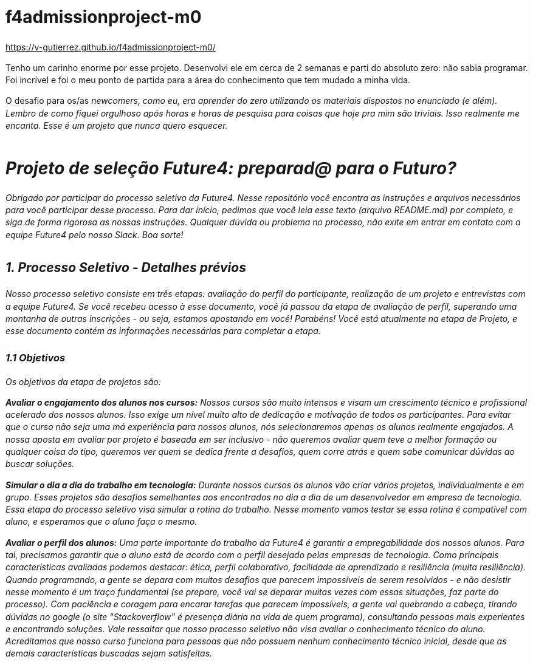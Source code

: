 # f4admissionproject-m0

https://v-gutierrez.github.io/f4admissionproject-m0/


Tenho um carinho enorme por esse projeto. Desenvolvi ele em cerca de 2 semanas e parti do absoluto zero: não sabia programar. Foi incrível e foi o meu ponto de partida para a área do conhecimento que tem mudado a minha vida.

O desafio para os/as <i>newcomers<i/>, como eu, era aprender do zero utilizando os materiais dispostos no enunciado (e além). Lembro de como fiquei orgulhoso após horas e horas de pesquisa para coisas que hoje pra mim são triviais. Isso realmente me encanta. Esse é um projeto que nunca quero esquecer.



# Projeto de seleção Future4: preparad@ para o Futuro?

Obrigado por participar do processo seletivo da Future4. Nesse repositório você encontra as instruções e arquivos necessários para você participar desse processo. Para dar início, pedimos que você leia esse texto (arquivo README.md) por completo, e siga de forma rigorosa as nossas instruções. Qualquer dúvida ou problema no processo, não exite em entrar em contato com a equipe Future4 pelo nosso Slack. Boa sorte!

## 1. Processo Seletivo - Detalhes prévios
Nosso processo seletivo consiste em três etapas: avaliação do perfil do participante, realização de um projeto e entrevistas com a equipe Future4. Se você recebeu acesso à esse documento, você já passou da etapa de avaliação de perfil, superando uma montanha de outras inscrições - ou seja, estamos apostando em você! Parabéns! Você está atualmente na etapa de Projeto, e esse documento contém as informações necessárias para completar a etapa.
### 1.1 Objetivos
Os objetivos da etapa de projetos são:

**Avaliar o engajamento dos alunos nos cursos:** Nossos cursos são muito intensos e visam um crescimento técnico e profissional acelerado dos nossos alunos. Isso exige um nível muito alto de dedicação e motivação de todos os participantes. Para evitar que o curso não seja uma má experiência para nossos alunos, nós selecionaremos apenas os alunos realmente engajados. A nossa aposta em avaliar por projeto é baseada em ser inclusivo - não queremos avaliar quem teve a melhor formação ou qualquer coisa do tipo, queremos ver quem se dedica frente a desafios, quem corre atrás e quem sabe comunicar dúvidas ao buscar soluções.  

**Simular o dia a dia do trabalho em tecnologia:** Durante nossos cursos os alunos vão criar vários projetos, individualmente e em grupo. Esses projetos são desafios semelhantes aos encontrados no dia a dia de um desenvolvedor em empresa de tecnologia. Essa etapa do processo seletivo visa simular a rotina do trabalho. Nesse momento vamos testar se essa rotina é compatível com aluno, e esperamos que o aluno faça o mesmo.  

**Avaliar o perfil dos alunos:** Uma parte importante do trabalho da Future4 é garantir a empregabilidade dos nossos alunos. Para tal, precisamos garantir que o aluno está de acordo com o perfil desejado pelas empresas de tecnologia. Como principais características avaliadas podemos destacar: ética, perfil colaborativo, facilidade de aprendizado e resiliência (muita resiliência). Quando programando, a gente se depara com muitos desafios que parecem impossíveis de serem resolvidos - e não desistir nesse momento é um traço fundamental (se prepare, você vai se deparar muitas vezes com essas situações, faz parte do processo). Com paciência e coragem para encarar tarefas que parecem impossíveis, a gente vai quebrando a cabeça, tirando dúvidas no google (o site "Stackoverflow" é presença diária na vida de quem programa), consultando pessoas mais experientes e encontrando soluções. Vale ressaltar que nosso processo seletivo não visa avaliar o conhecimento técnico do aluno. Acreditamos que nosso curso funciona para pessoas que não possuem nenhum conhecimento técnico inicial, desde que as demais características buscadas sejam satisfeitas.  
